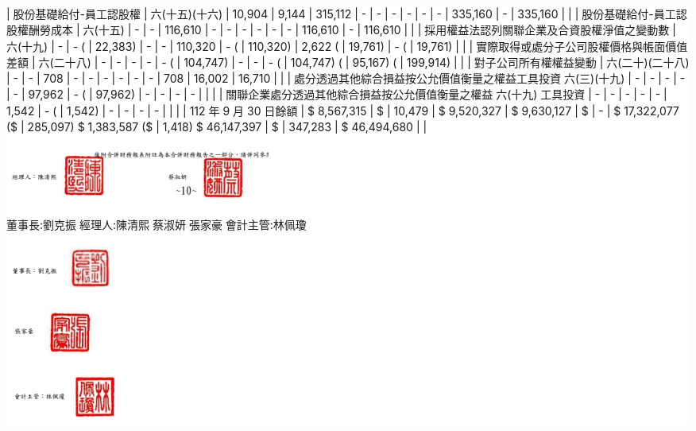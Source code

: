 | 股份基礎給付-員工認股權                                            | 六(十五)(十六)                                                            | 10,904  | 9,144                           | 315,112                  | -           | -         | -           | -                                      | -                       | -                   | 335,160             | -         | 335,160      |              |
| 股份基礎給付-員工認股權酬勞成本                                    | 六(十五)                                                                  | -       | -                               | 116,610                  | -           | -         | -           | -                                      | -                       | -                   | 116,610             | -         | 116,610      |              |
| 採用權益法認列關聯企業及合資股權淨值之變動數                       | 六(十九)                                                                  | -       | - (                             | 22,383)                  | -           | -         | 110,320     | - (                                    | 110,320)                | 2,622 (             | 19,761)             | - (       | 19,761)      |              |
| 實際取得或處分子公司股權價格與帳面價值差額                         | 六(二十八)                                                                | -       | -                               | -                        | -           | - (       | 104,747)    | -                                      | -                       | - (                 | 104,747) (          | 95,167) ( | 199,914)     |              |
| 對子公司所有權權益變動                                             | 六(二十)(二十八)                                                          | -       | -                               | 708                      | -           | -         | -           | -                                      | -                       | -                   | 708                 | 16,002    | 16,710       |              |
| 處分透過其他綜合損益按公允價值衡量之權益工具投資 六(三)(十九)      | -                                                                         | -       | -                               | -                        | -           | 97,962    | - (         | 97,962)                                | -                       | -                   | -                   | -         |              |              |
| 關聯企業處分透過其他綜合損益按公允價值衡量之權益 六(十九) 工具投資 | -                                                                         | -       | -                               | -                        | -           | 1,542     | - (         | 1,542)                                 | -                       | -                   | -                   | -         |              |              |
| 112 年 9 月 30 日餘額                                              | $ 8,567,315                                                               | $       | 10,479                          | $ 9,520,327              | $ 9,630,127 | $         | -           | $ 17,322,077 ($                        | 285,097) $ 1,383,587 ($ | 1,418) $ 46,147,397 | $                   | 347,283   | $ 46,494,680 |              |

![0_image_1.png](0_image_1.png)

董事長:劉克振 經理人:陳清熙 蔡淑妍 張家豪 會計主管:林佩瓊

![0_image_2.png](0_image_2.png)

![0_image_3.png](0_image_3.png)

![0_image_4.png](0_image_4.png)

